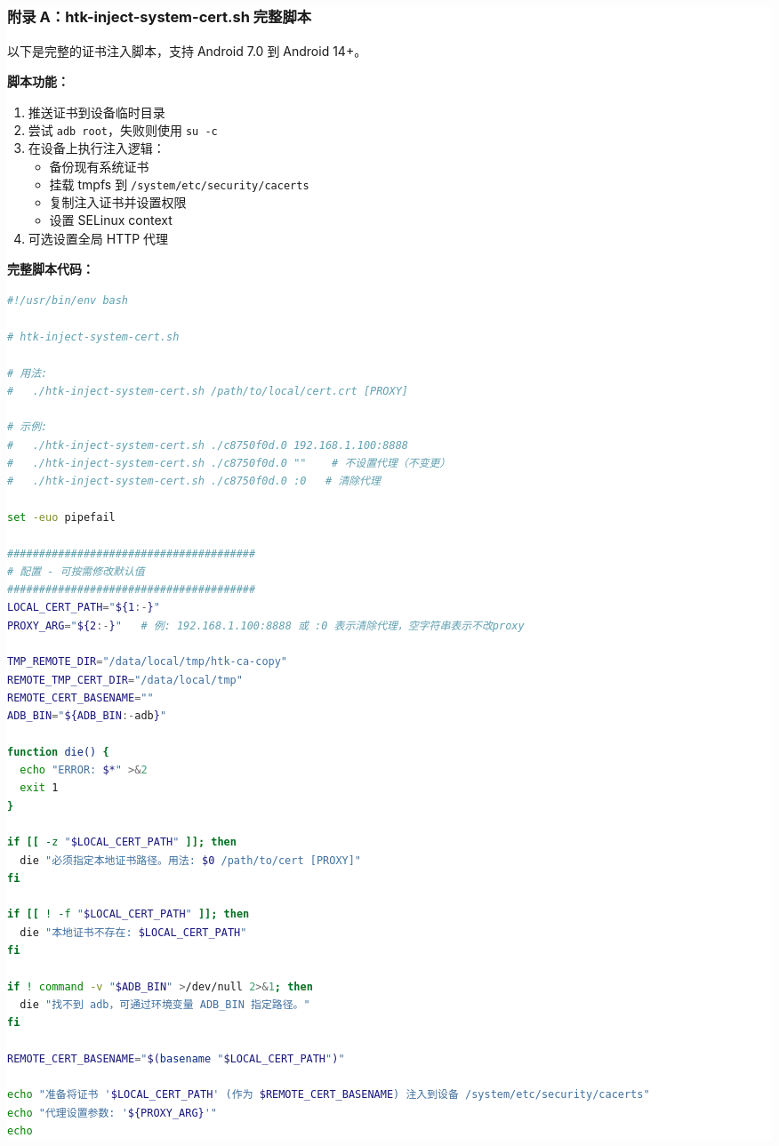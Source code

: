 ### 附录 A：htk-inject-system-cert.sh 完整脚本

以下是完整的证书注入脚本，支持 Android 7.0 到 Android 14+。

**脚本功能：**

1. 推送证书到设备临时目录
2. 尝试 `adb root`，失败则使用 `su -c`
3. 在设备上执行注入逻辑：
   - 备份现有系统证书
   - 挂载 tmpfs 到 `/system/etc/security/cacerts`
   - 复制注入证书并设置权限
   - 设置 SELinux context
4. 可选设置全局 HTTP 代理

**完整脚本代码：**

```bash
#!/usr/bin/env bash

# htk-inject-system-cert.sh

# 用法:
#   ./htk-inject-system-cert.sh /path/to/local/cert.crt [PROXY]

# 示例:
#   ./htk-inject-system-cert.sh ./c8750f0d.0 192.168.1.100:8888
#   ./htk-inject-system-cert.sh ./c8750f0d.0 ""    # 不设置代理（不变更）
#   ./htk-inject-system-cert.sh ./c8750f0d.0 :0   # 清除代理

set -euo pipefail

#######################################
# 配置 - 可按需修改默认值
#######################################
LOCAL_CERT_PATH="${1:-}"
PROXY_ARG="${2:-}"   # 例: 192.168.1.100:8888 或 :0 表示清除代理，空字符串表示不改proxy

TMP_REMOTE_DIR="/data/local/tmp/htk-ca-copy"
REMOTE_TMP_CERT_DIR="/data/local/tmp"
REMOTE_CERT_BASENAME=""
ADB_BIN="${ADB_BIN:-adb}"

function die() {
  echo "ERROR: $*" >&2
  exit 1
}

if [[ -z "$LOCAL_CERT_PATH" ]]; then
  die "必须指定本地证书路径。用法: $0 /path/to/cert [PROXY]"
fi

if [[ ! -f "$LOCAL_CERT_PATH" ]]; then
  die "本地证书不存在: $LOCAL_CERT_PATH"
fi

if ! command -v "$ADB_BIN" >/dev/null 2>&1; then
  die "找不到 adb，可通过环境变量 ADB_BIN 指定路径。"
fi

REMOTE_CERT_BASENAME="$(basename "$LOCAL_CERT_PATH")"

echo "准备将证书 '$LOCAL_CERT_PATH' (作为 $REMOTE_CERT_BASENAME) 注入到设备 /system/etc/security/cacerts"
echo "代理设置参数: '${PROXY_ARG}'"
echo
```